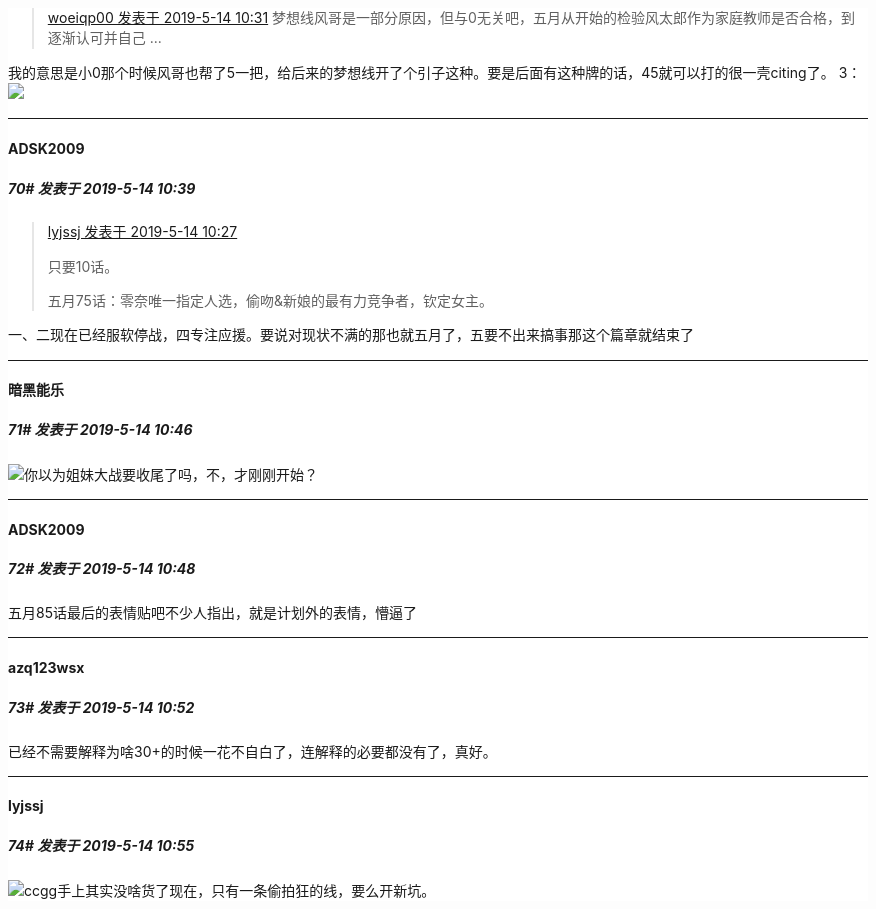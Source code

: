 
<blockquote><a href="httphttps://bbs.saraba1st.com/2b/forum.php?mod=redirect&amp;goto=findpost&amp;pid=43685660&amp;ptid=1831320" target="_blank">woeiqp00 发表于 2019-5-14 10:31</a>
梦想线风哥是一部分原因，但与0无关吧，五月从开始的检验风太郎作为家庭教师是否合格，到逐渐认可并自己 ...</blockquote>
我的意思是小0那个时候风哥也帮了5一把，给后来的梦想线开了个引子这种。要是后面有这种牌的话，45就可以打的很一壳citing了。
3：<img src="https://static.saraba1st.com/image/smiley/carton2017/017.png" referrerpolicy="no-referrer">


-----

####  ADSK2009  
##### 70#       发表于 2019-5-14 10:39


<blockquote><a href="httphttps://bbs.saraba1st.com/2b/forum.php?mod=redirect&amp;goto=findpost&amp;pid=43685604&amp;ptid=1831320" target="_blank">lyjssj 发表于 2019-5-14 10:27</a>

只要10话。


五月75话：零奈唯一指定人选，偷吻&amp;新娘的最有力竞争者，钦定女主。</blockquote>
一、二现在已经服软停战，四专注应援。要说对现状不满的那也就五月了，五要不出来搞事那这个篇章就结束了


-----

####  暗黑能乐  
##### 71#       发表于 2019-5-14 10:46


<img src="https://static.saraba1st.com/image/smiley/face2017/065.png" referrerpolicy="no-referrer">你以为姐妹大战要收尾了吗，不，才刚刚开始？


-----

####  ADSK2009  
##### 72#       发表于 2019-5-14 10:48


五月85话最后的表情贴吧不少人指出，就是计划外的表情，懵逼了 


-----

####  azq123wsx  
##### 73#       发表于 2019-5-14 10:52


已经不需要解释为啥30+的时候一花不自白了，连解释的必要都没有了，真好。


-----

####  lyjssj  
##### 74#       发表于 2019-5-14 10:55


<img src="https://static.saraba1st.com/image/smiley/face2017/009.gif" referrerpolicy="no-referrer">ccgg手上其实没啥货了现在，只有一条偷拍狂的线，要么开新坑。
